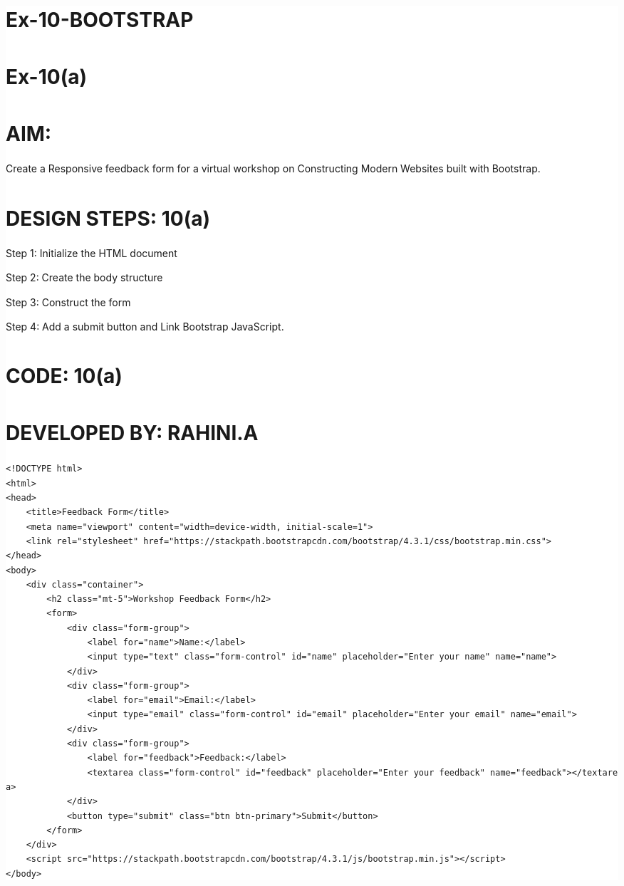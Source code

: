 # Ex-10-BOOTSTRAP
# Ex-10(a)

# AIM:

   Create a Responsive feedback form for a virtual workshop on Constructing Modern Websites built with Bootstrap.

# DESIGN STEPS: 10(a)

Step 1:
   Initialize the HTML document

Step 2:
   Create the body structure

Step 3:
   Construct the form

Step 4:
   Add a submit button and Link Bootstrap JavaScript.

# CODE: 10(a)

# DEVELOPED BY: RAHINI.A

```
<!DOCTYPE html>
<html>
<head>
    <title>Feedback Form</title>
    <meta name="viewport" content="width=device-width, initial-scale=1">
    <link rel="stylesheet" href="https://stackpath.bootstrapcdn.com/bootstrap/4.3.1/css/bootstrap.min.css">
</head>
<body>
    <div class="container">
        <h2 class="mt-5">Workshop Feedback Form</h2>
        <form>
            <div class="form-group">
                <label for="name">Name:</label>
                <input type="text" class="form-control" id="name" placeholder="Enter your name" name="name">
            </div>
            <div class="form-group">
                <label for="email">Email:</label>
                <input type="email" class="form-control" id="email" placeholder="Enter your email" name="email">
            </div>
            <div class="form-group">
                <label for="feedback">Feedback:</label>
                <textarea class="form-control" id="feedback" placeholder="Enter your feedback" name="feedback"></textarea>
            </div>
            <button type="submit" class="btn btn-primary">Submit</button>
        </form>
    </div>
    <script src="https://stackpath.bootstrapcdn.com/bootstrap/4.3.1/js/bootstrap.min.js"></script>
</body>
```